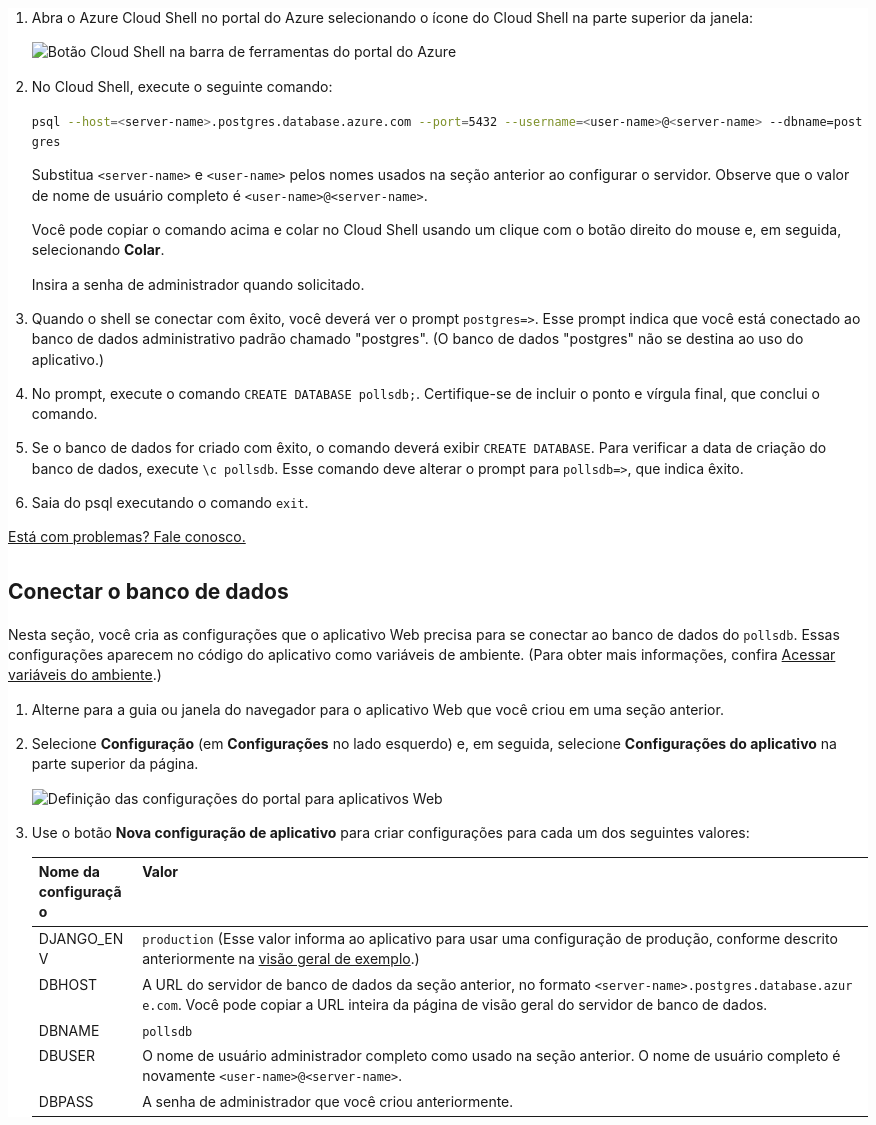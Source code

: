 1. Abra o Azure Cloud Shell no portal do Azure selecionando o ícone do Cloud Shell na parte superior da janela:

    ![Botão Cloud Shell na barra de ferramentas do portal do Azure](media/tutorial-python-postgresql-app-portal/portal-launch-icon.png)

1. No Cloud Shell, execute o seguinte comando:

    ```bash
    psql --host=<server-name>.postgres.database.azure.com --port=5432 --username=<user-name>@<server-name> --dbname=postgres
    ```

    Substitua `<server-name>` e `<user-name>` pelos nomes usados na seção anterior ao configurar o servidor. Observe que o valor de nome de usuário completo é `<user-name>@<server-name>`.

    Você pode copiar o comando acima e colar no Cloud Shell usando um clique com o botão direito do mouse e, em seguida, selecionando **Colar**.

    Insira a senha de administrador quando solicitado.

1. Quando o shell se conectar com êxito, você deverá ver o prompt `postgres=>`. Esse prompt indica que você está conectado ao banco de dados administrativo padrão chamado "postgres". (O banco de dados "postgres" não se destina ao uso do aplicativo.)

1. No prompt, execute o comando `CREATE DATABASE pollsdb;`. Certifique-se de incluir o ponto e vírgula final, que conclui o comando.

1. Se o banco de dados for criado com êxito, o comando deverá exibir `CREATE DATABASE`. Para verificar a data de criação do banco de dados, execute `\c pollsdb`. Esse comando deve alterar o prompt para `pollsdb=>`, que indica êxito.

1. Saia do psql executando o comando `exit`.

[Está com problemas? Fale conosco.](https://aka.ms/DjangoPortalTutorialHelp)

## <a name="connect-the-database"></a>Conectar o banco de dados

Nesta seção, você cria as configurações que o aplicativo Web precisa para se conectar ao banco de dados do `pollsdb`. Essas configurações aparecem no código do aplicativo como variáveis de ambiente. (Para obter mais informações, confira [Acessar variáveis do ambiente](/azure/app-service/configure-language-python#access-environment-variables).)

1. Alterne para a guia ou janela do navegador para o aplicativo Web que você criou em uma seção anterior.

1. Selecione **Configuração** (em **Configurações** no lado esquerdo) e, em seguida, selecione **Configurações do aplicativo** na parte superior da página.

    ![Definição das configurações do portal para aplicativos Web](media/tutorial-python-postgresql-app-portal/web-app-settings.png)

1. Use o botão **Nova configuração de aplicativo** para criar configurações para cada um dos seguintes valores:

    | Nome da configuração | Valor |
    | --- | --- |
    | DJANGO_ENV | `production` (Esse valor informa ao aplicativo para usar uma configuração de produção, conforme descrito anteriormente na [visão geral de exemplo](#fork-the-sample-repository).) |
    | DBHOST | A URL do servidor de banco de dados da seção anterior, no formato `<server-name>.postgres.database.azure.com`. Você pode copiar a URL inteira da página de visão geral do servidor de banco de dados. |
    | DBNAME | `pollsdb` |
    | DBUSER | O nome de usuário administrador completo como usado na seção anterior. O nome de usuário completo é novamente `<user-name>@<server-name>`. |
    | DBPASS | A senha de administrador que você criou anteriormente. |
